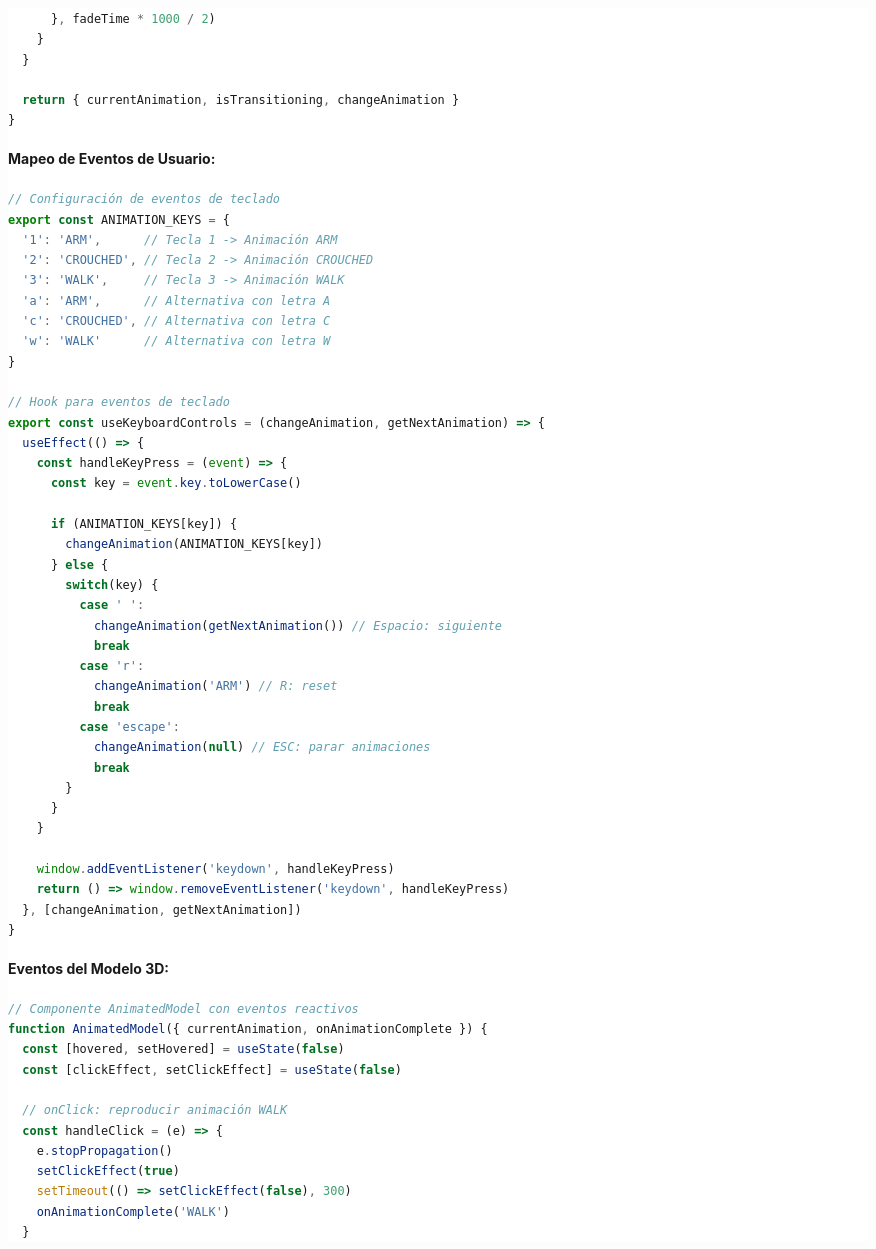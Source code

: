 ```jsx
      }, fadeTime * 1000 / 2)
    }
  }

  return { currentAnimation, isTransitioning, changeAnimation }
}
```

#### Mapeo de Eventos de Usuario:
```jsx
// Configuración de eventos de teclado
export const ANIMATION_KEYS = {
  '1': 'ARM',      // Tecla 1 -> Animación ARM
  '2': 'CROUCHED', // Tecla 2 -> Animación CROUCHED
  '3': 'WALK',     // Tecla 3 -> Animación WALK
  'a': 'ARM',      // Alternativa con letra A
  'c': 'CROUCHED', // Alternativa con letra C
  'w': 'WALK'      // Alternativa con letra W
}

// Hook para eventos de teclado
export const useKeyboardControls = (changeAnimation, getNextAnimation) => {
  useEffect(() => {
    const handleKeyPress = (event) => {
      const key = event.key.toLowerCase()
      
      if (ANIMATION_KEYS[key]) {
        changeAnimation(ANIMATION_KEYS[key])
      } else {
        switch(key) {
          case ' ':
            changeAnimation(getNextAnimation()) // Espacio: siguiente
            break
          case 'r':
            changeAnimation('ARM') // R: reset
            break
          case 'escape':
            changeAnimation(null) // ESC: parar animaciones
            break
        }
      }
    }

    window.addEventListener('keydown', handleKeyPress)
    return () => window.removeEventListener('keydown', handleKeyPress)
  }, [changeAnimation, getNextAnimation])
}
```

#### Eventos del Modelo 3D:
```jsx
// Componente AnimatedModel con eventos reactivos
function AnimatedModel({ currentAnimation, onAnimationComplete }) {
  const [hovered, setHovered] = useState(false)
  const [clickEffect, setClickEffect] = useState(false)
  
  // onClick: reproducir animación WALK
  const handleClick = (e) => {
    e.stopPropagation()
    setClickEffect(true)
    setTimeout(() => setClickEffect(false), 300)
    onAnimationComplete('WALK')
  }

```